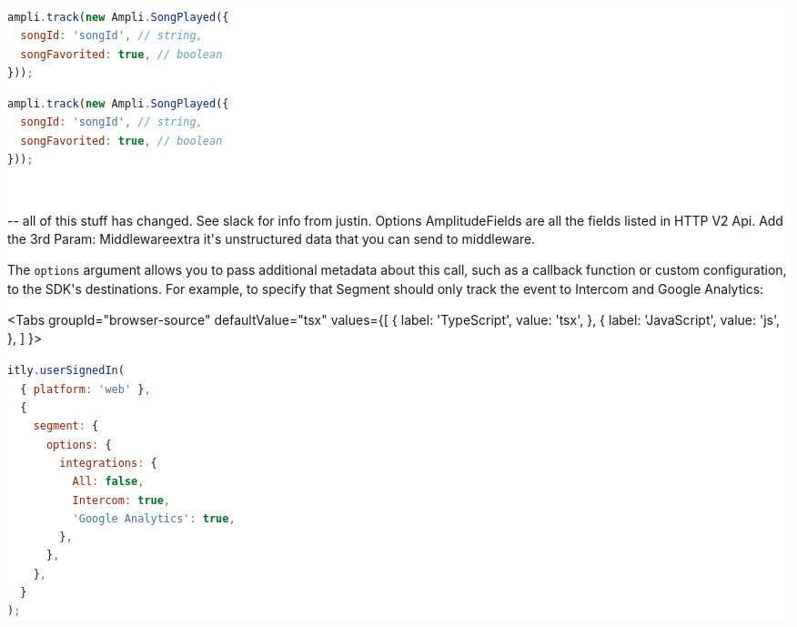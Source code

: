 ```js
ampli.track(new Ampli.SongPlayed({
  songId: 'songId', // string,
  songFavorited: true, // boolean
}));
```

</TabItem>
<TabItem value="js">

```js
ampli.track(new Ampli.SongPlayed({
  songId: 'songId', // string,
  songFavorited: true, // boolean
}));
```

</TabItem>
</Tabs>

<br />

 -- all of this stuff has changed. See slack for info from justin. Options AmplitudeFields are all the fields listed in HTTP V2 Api. Add the 3rd Param: Middlewareextra it's unstructured data that you can send to middleware. 

The `options` argument allows you to pass additional metadata about this call, such as a callback function or custom configuration, to the SDK's destinations. For example, to specify that Segment should only track the event to Intercom and Google Analytics:

<Tabs
  groupId="browser-source"
  defaultValue="tsx"
  values={[
    { label: 'TypeScript', value: 'tsx', },
    { label: 'JavaScript', value: 'js', },
  ]
}>
<TabItem value="tsx">

```js
itly.userSignedIn(
  { platform: 'web' },
  {
    segment: {
      options: {
        integrations: {
          All: false,
          Intercom: true,
          'Google Analytics': true,
        },
      },
    },
  }
);
```
